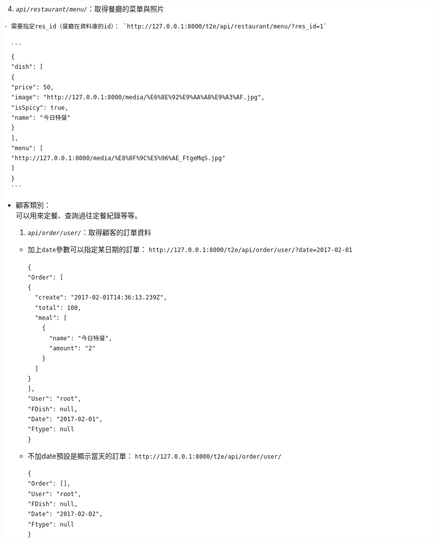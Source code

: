   4. _`api/restaurant/menu/`_：取得餐廳的菜單與照片

    - 需要指定res_id（餐廳在資料庫的id）： `http://127.0.0.1:8000/t2e/api/restaurant/menu/?res_id=1`

      ```
      {
      "dish": [
      {
      "price": 50,
      "image": "http://127.0.0.1:8000/media/%E6%8E%92%E9%AA%A8%E9%A3%AF.jpg",
      "isSpicy": true,
      "name": "今日特餐"
      }
      ],
      "menu": [
      "http://127.0.0.1:8000/media/%E8%8F%9C%E5%96%AE_FtgeMqS.jpg"
      ]
      }
      ```

- 顧客類別：<br>
  可以用來定餐、查詢過往定餐紀錄等等。

  1. _`api/order/user/`_：取得顧客的訂單資料

    - 加上`date`參數可以指定某日期的訂單： `http://127.0.0.1:8000/t2e/api/order/user/?date=2017-02-01`

      ```
      {
      "Order": [
      {
        "create": "2017-02-01T14:36:13.239Z",
        "total": 100,
        "meal": [
          {
            "name": "今日特餐",
            "amount": "2"
          }
        ]
      }
      ],
      "User": "root",
      "FDish": null,
      "Date": "2017-02-01",
      "Ftype": null
      }
      ```

    - 不加date預設是顯示當天的訂單： `http://127.0.0.1:8000/t2e/api/order/user/`

      ```
      {
      "Order": [],
      "User": "root",
      "FDish": null,
      "Date": "2017-02-02",
      "Ftype": null
      }
      ```
